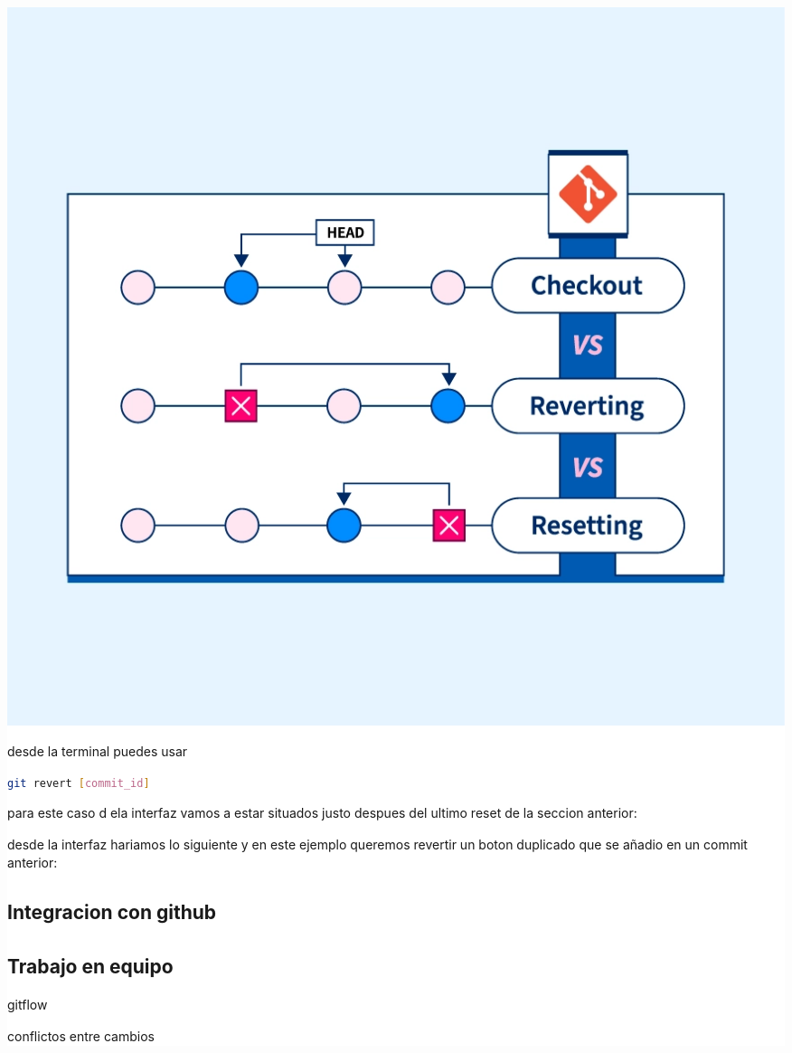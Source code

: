 ![alt text](image-26.png)

desde la terminal puedes usar 

```bash
git revert [commit_id]
```

para este caso d ela interfaz vamos a estar situados justo despues del ultimo reset de la seccion anterior:

desde la interfaz hariamos lo siguiente y en este ejemplo queremos revertir un boton duplicado que se añadio en un commit anterior:

<video controls src="scrnli_2_27_2024_5-29-01 PM.mp4" title="Title"></video>

## Integracion con github

## Trabajo en equipo

gitflow

conflictos entre cambios